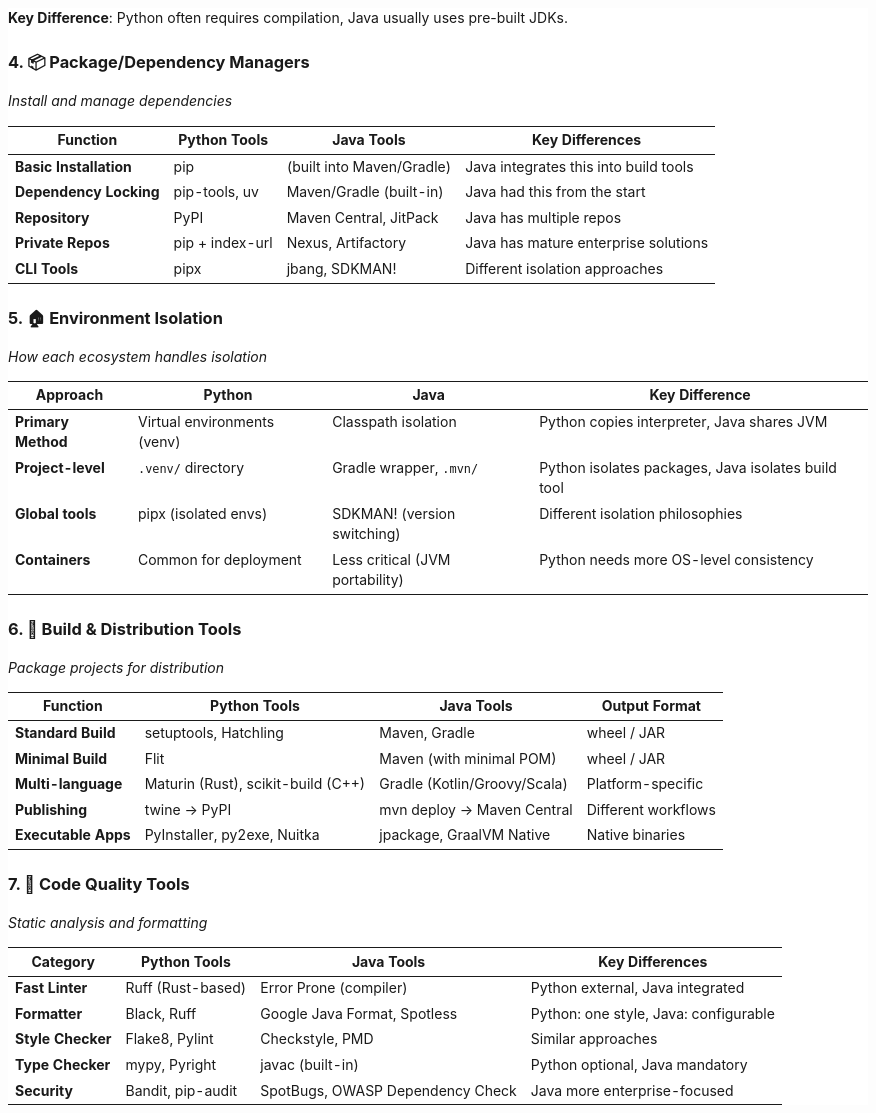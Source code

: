 **Key Difference**: Python often requires compilation, Java usually uses pre-built JDKs.

### 4. 📦 **Package/Dependency Managers**
*Install and manage dependencies*

| Function | Python Tools | Java Tools | Key Differences |
|----------|--------------|------------|-----------------|
| **Basic Installation** | pip | (built into Maven/Gradle) | Java integrates this into build tools |
| **Dependency Locking** | pip-tools, uv | Maven/Gradle (built-in) | Java had this from the start |
| **Repository** | PyPI | Maven Central, JitPack | Java has multiple repos |
| **Private Repos** | pip + index-url | Nexus, Artifactory | Java has mature enterprise solutions |
| **CLI Tools** | pipx | jbang, SDKMAN! | Different isolation approaches |

### 5. 🏠 **Environment Isolation**
*How each ecosystem handles isolation*

| Approach | Python | Java | Key Difference |
|----------|--------|------|----------------|
| **Primary Method** | Virtual environments (venv) | Classpath isolation | Python copies interpreter, Java shares JVM |
| **Project-level** | `.venv/` directory | Gradle wrapper, `.mvn/` | Python isolates packages, Java isolates build tool |
| **Global tools** | pipx (isolated envs) | SDKMAN! (version switching) | Different isolation philosophies |
| **Containers** | Common for deployment | Less critical (JVM portability) | Python needs more OS-level consistency |

### 6. 🔨 **Build & Distribution Tools**
*Package projects for distribution*

| Function | Python Tools | Java Tools | Output Format |
|----------|--------------|------------|---------------|
| **Standard Build** | setuptools, Hatchling | Maven, Gradle | wheel / JAR |
| **Minimal Build** | Flit | Maven (with minimal POM) | wheel / JAR |
| **Multi-language** | Maturin (Rust), scikit-build (C++) | Gradle (Kotlin/Groovy/Scala) | Platform-specific |
| **Publishing** | twine → PyPI | mvn deploy → Maven Central | Different workflows |
| **Executable Apps** | PyInstaller, py2exe, Nuitka | jpackage, GraalVM Native | Native binaries |

### 7. 🧹 **Code Quality Tools**
*Static analysis and formatting*

| Category | Python Tools | Java Tools | Key Differences |
|----------|--------------|------------|-----------------|
| **Fast Linter** | Ruff (Rust-based) | Error Prone (compiler) | Python external, Java integrated |
| **Formatter** | Black, Ruff | Google Java Format, Spotless | Python: one style, Java: configurable |
| **Style Checker** | Flake8, Pylint | Checkstyle, PMD | Similar approaches |
| **Type Checker** | mypy, Pyright | javac (built-in) | Python optional, Java mandatory |
| **Security** | Bandit, pip-audit | SpotBugs, OWASP Dependency Check | Java more enterprise-focused |
